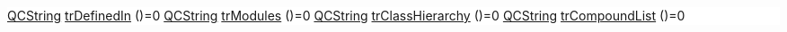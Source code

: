 <tr class="doxyMemberIndexItem">
<td class="doxyMemberIndexItemType" align="left" valign="top"><a href="/web-doxygen/docs/api/classes/qcstring">QCString</a></td>
<td class="doxyMemberIndexItemName" align="left" valign="top"><a href="#adcf22e25b6f53f1e98a5461fa6fd4615">trDefinedIn</a> ()=0</td>
</tr>
<tr class="doxyMemberIndexDescription">
<td class="doxyMemberIndexDescriptionLeft"></td>
<td class="doxyMemberIndexDescriptionRight">
</td>
</tr>
<tr class="doxyMemberIndexSeparator">
<td class="doxyMemberIndexSeparator" colspan="2"></td>
</tr>

<tr class="doxyMemberIndexItem">
<td class="doxyMemberIndexItemType" align="left" valign="top"><a href="/web-doxygen/docs/api/classes/qcstring">QCString</a></td>
<td class="doxyMemberIndexItemName" align="left" valign="top"><a href="#a30ab06b4873f2a1147790b1f19070daa">trModules</a> ()=0</td>
</tr>
<tr class="doxyMemberIndexDescription">
<td class="doxyMemberIndexDescriptionLeft"></td>
<td class="doxyMemberIndexDescriptionRight">
</td>
</tr>
<tr class="doxyMemberIndexSeparator">
<td class="doxyMemberIndexSeparator" colspan="2"></td>
</tr>

<tr class="doxyMemberIndexItem">
<td class="doxyMemberIndexItemType" align="left" valign="top"><a href="/web-doxygen/docs/api/classes/qcstring">QCString</a></td>
<td class="doxyMemberIndexItemName" align="left" valign="top"><a href="#aa0239ddf927f682dd691ea075cb8c675">trClassHierarchy</a> ()=0</td>
</tr>
<tr class="doxyMemberIndexDescription">
<td class="doxyMemberIndexDescriptionLeft"></td>
<td class="doxyMemberIndexDescriptionRight">
</td>
</tr>
<tr class="doxyMemberIndexSeparator">
<td class="doxyMemberIndexSeparator" colspan="2"></td>
</tr>

<tr class="doxyMemberIndexItem">
<td class="doxyMemberIndexItemType" align="left" valign="top"><a href="/web-doxygen/docs/api/classes/qcstring">QCString</a></td>
<td class="doxyMemberIndexItemName" align="left" valign="top"><a href="#af66045c049fb505e2e09605d641f2ff2">trCompoundList</a> ()=0</td>
</tr>
<tr class="doxyMemberIndexDescription">
<td class="doxyMemberIndexDescriptionLeft"></td>
<td class="doxyMemberIndexDescriptionRight">
</td>
</tr>
<tr class="doxyMemberIndexSeparator">
<td class="doxyMemberIndexSeparator" colspan="2"></td>
</tr>
